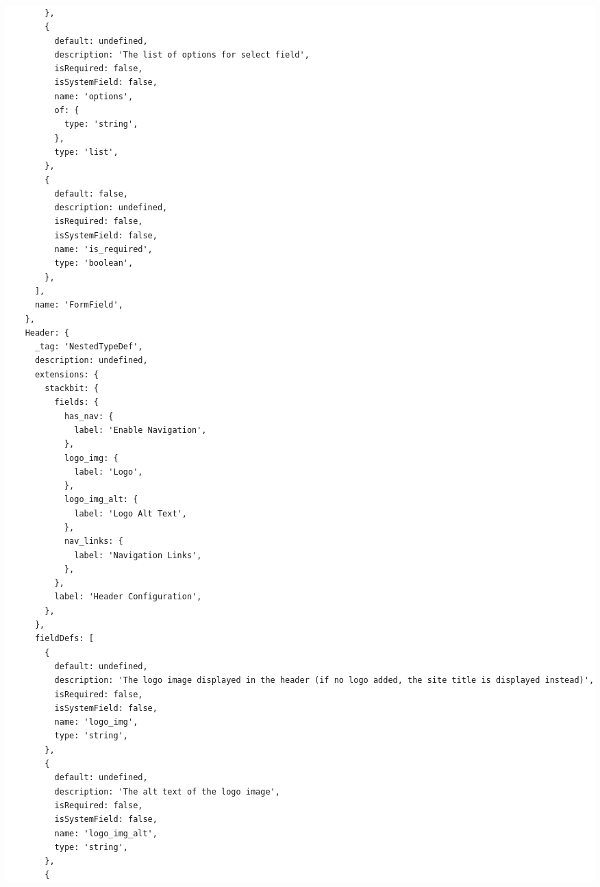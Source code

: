             },
            {
              default: undefined,
              description: 'The list of options for select field',
              isRequired: false,
              isSystemField: false,
              name: 'options',
              of: {
                type: 'string',
              },
              type: 'list',
            },
            {
              default: false,
              description: undefined,
              isRequired: false,
              isSystemField: false,
              name: 'is_required',
              type: 'boolean',
            },
          ],
          name: 'FormField',
        },
        Header: {
          _tag: 'NestedTypeDef',
          description: undefined,
          extensions: {
            stackbit: {
              fields: {
                has_nav: {
                  label: 'Enable Navigation',
                },
                logo_img: {
                  label: 'Logo',
                },
                logo_img_alt: {
                  label: 'Logo Alt Text',
                },
                nav_links: {
                  label: 'Navigation Links',
                },
              },
              label: 'Header Configuration',
            },
          },
          fieldDefs: [
            {
              default: undefined,
              description: 'The logo image displayed in the header (if no logo added, the site title is displayed instead)',
              isRequired: false,
              isSystemField: false,
              name: 'logo_img',
              type: 'string',
            },
            {
              default: undefined,
              description: 'The alt text of the logo image',
              isRequired: false,
              isSystemField: false,
              name: 'logo_img_alt',
              type: 'string',
            },
            {